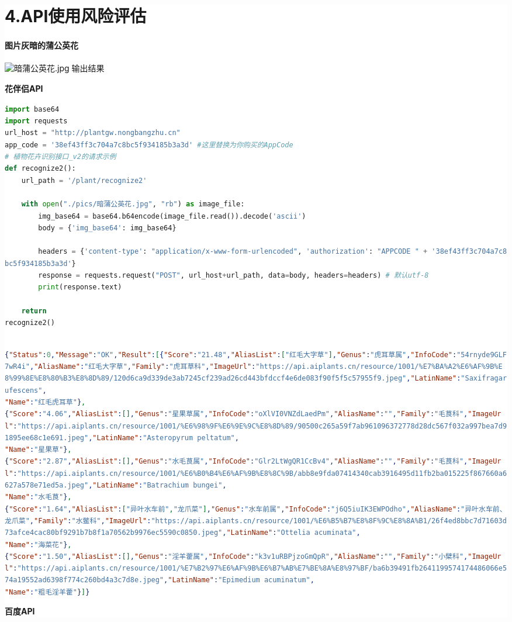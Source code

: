 # 4.API使用风险评估
#### 图片灰暗的蒲公英花
![暗蒲公英花.jpg](https://upload-images.jianshu.io/upload_images/9130153-74d5a74558e2005f.jpg?imageMogr2/auto-orient/strip%7CimageView2/2/w/1240)
输出结果

**花伴侣API**
```python
import base64
import requests
url_host = "http://plantgw.nongbangzhu.cn"
app_code = '38ef43ff3c704a7c8bc5f934185b3a3d' #这里替换为你购买的AppCode
# 植物花卉识别接口_v2的请求示例
def recognize2():
    url_path = '/plant/recognize2'

    with open("./pics/暗蒲公英花.jpg", "rb") as image_file:
        img_base64 = base64.b64encode(image_file.read()).decode('ascii')
        body = {'img_base64': img_base64}

        headers = {'content-type': "application/x-www-form-urlencoded", 'authorization': "APPCODE " + '38ef43ff3c704a7c8bc5f934185b3a3d'}
        response = requests.request("POST", url_host+url_path, data=body, headers=headers) # 默认utf-8
        print(response.text)

    return
recognize2()
```

```json

{"Status":0,"Message":"OK","Result":[{"Score":"21.48","AliasList":["红毛大字草"],"Genus":"虎耳草属","InfoCode":"54rnyde9GLF7wR4i","AliasName":"红毛大字草","Family":"虎耳草科","ImageUrl":"https://api.aiplants.cn/resource/1001/%E7%BA%A2%E6%AF%9B%E8%99%8E%E8%80%B3%E8%8D%89/120d6ca9d339de3ab7245cf239ad26cd443bfdccf4e6de083f90f5f5c57955f9.jpeg","LatinName":"Saxifragarufescens",
"Name":"红毛虎耳草"},
{"Score":"4.06","AliasList":[],"Genus":"星果草属","InfoCode":"oXlVI0VNZdLaedPm","AliasName":"","Family":"毛茛科","ImageUrl":"https://api.aiplants.cn/resource/1001/%E6%98%9F%E6%9E%9C%E8%8D%89/90500c265a59f7ab961096372778d28dc567f032a997bea7d91895ee68c1e691.jpeg","LatinName":"Asteropyrum peltatum",
"Name":"星果草"},
{"Score":"2.87","AliasList":[],"Genus":"水毛茛属","InfoCode":"Glr2LtWgQR1CcBv4","AliasName":"","Family":"毛茛科","ImageUrl":"https://api.aiplants.cn/resource/1001/%E6%B0%B4%E6%AF%9B%E8%8C%9B/abb8e9fda07414340cab3916495d11fb2ba015225f867660a6627a578e71ed5a.jpeg","LatinName":"Batrachium bungei",
"Name":"水毛茛"},
{"Score":"1.64","AliasList":["异叶水车前","龙爪菜"],"Genus":"水车前属","InfoCode":"j6Q5iuIK3EWPOdho","AliasName":"异叶水车前、龙爪菜","Family":"水鳖科","ImageUrl":"https://api.aiplants.cn/resource/1001/%E6%B5%B7%E8%8F%9C%E8%8A%B1/26f4ed8bbc7d71603d73afce4cac80bf9291b7b8f1a70562b9976ec5590c0850.jpeg","LatinName":"Ottelia acuminata",
"Name":"海菜花"},
{"Score":"1.50","AliasList":[],"Genus":"淫羊藿属","InfoCode":"k3v1uRBPjzoGmQpR","AliasName":"","Family":"小檗科","ImageUrl":"https://api.aiplants.cn/resource/1001/%E7%B2%97%E6%AF%9B%E6%B7%AB%E7%BE%8A%E8%97%BF/ba6b39491fb2641199574174486066e574a19552ad6398f774c260bd4a3c7d8e.jpeg","LatinName":"Epimedium acuminatum",
"Name":"粗毛淫羊藿"}]}
```
**百度API**
